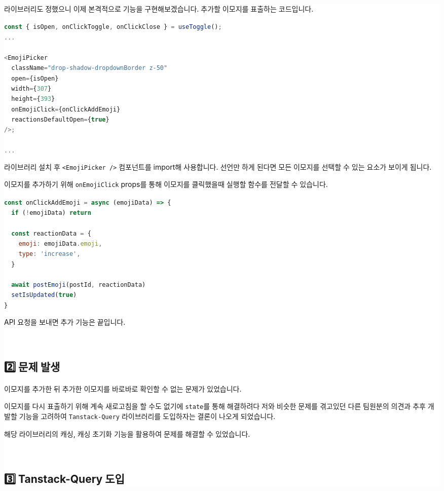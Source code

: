 라이브러리도 정했으니 이제 본격적으로 기능을 구현해보겠습니다.
추가할 이모지를 표출하는 코드입니다.

```javascript
const { isOpen, onClickToggle, onClickClose } = useToggle();
...

<EmojiPicker
  className="drop-shadow-dropdownBorder z-50"
  open={isOpen}
  width={307}
  height={393}
  onEmojiClick={onClickAddEmoji}
  reactionsDefaultOpen={true}
/>;

...
```

라이브러리 설치 후 <span style='color:var(--prism-code-3)'>`<EmojiPicker />`</span> 컴포넌트를 import해 사용합니다.
선언만 하게 된다면 모든 이모지를 선택할 수 있는 요소가 보이게 됩니다.

이모지를 추가하기 위해 <span style='color:var(--prism-code-3)'>`onEmojiClick`</span> props를 통해 이모지를 클릭했을때 실행할 함수를 전달할 수 있습니다.

```javascript
const onClickAddEmoji = async (emojiData) => {
  if (!emojiData) return

  const reactionData = {
    emoji: emojiData.emoji,
    type: 'increase',
  }

  await postEmoji(postId, reactionData)
  setIsUpdated(true)
}
```

API 요청을 보내면 추가 기능은 끝입니다.

<br>

## 2️⃣ 문제 발생

이모지를 추가한 뒤 추가한 이모지를 바로바로 확인할 수 없는 문제가 있었습니다.

이모지를 다시 표출하기 위해 계속 새로고침을 할 수도 없기에 <span style='color:var(--prism-code-3)'>`state`</span>를 통해 해결하려다 저와 비슷한 문제를 겪고있던 다른 팀원분의 의견과 추후 개발할 기능을 고려하여 <span style='color:var(--prism-code-3)'>`Tanstack-Query`</span> 라이브러리를 도입하자는 결론이 나오게 되었습니다.

해당 라이브러리의 캐싱, 캐싱 초기화 기능을 활용하여 문제를 해결할 수 있었습니다.

<br>

## 3️⃣ Tanstack-Query 도입
